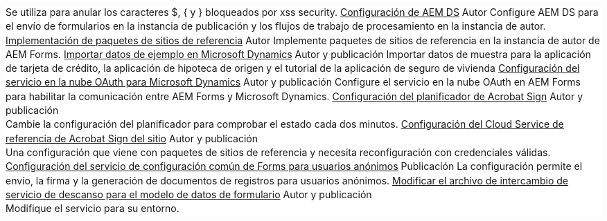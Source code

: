    <td>Se utiliza para anular los caracteres $, { y } bloqueados por xss security.</td> 
  </tr> 
  <tr> 
   <td><a href="#aemds">Configuración de AEM DS</a></td> 
   <td>Autor</td> 
   <td>Configure AEM DS para el envío de formularios en la instancia de publicación y los flujos de trabajo de procesamiento en la instancia de autor.</td> 
  </tr> 
  <tr> 
   <td><a href="#refsite">Implementación de paquetes de sitios de referencia</a></td> 
   <td>Autor</td> 
   <td>Implemente paquetes de sitios de referencia en la instancia de autor de AEM Forms.</td> 
  </tr> 
  <tr> 
   <td><a href="/help/forms/using/setup-reference-sites.md#optional-import-sample-data-into-microsoft-dynamics">Importar datos de ejemplo en Microsoft Dynamics</a></td> 
   <td>Autor y publicación</td> 
   <td>Importar datos de muestra para la aplicación de tarjeta de crédito, la aplicación de hipoteca de origen y el tutorial de la aplicación de seguro de vivienda</td> 
  </tr> 
  <tr> 
   <td><a href="/help/forms/using/setup-reference-sites.md#configure-oauth-cloud-service-for-microsoft-dynamics">Configuración del servicio en la nube OAuth para Microsoft Dynamics</a></td> 
   <td>Autor y publicación</td> 
   <td>Configure el servicio en la nube OAuth en AEM Forms para habilitar la comunicación entre AEM Forms y Microsoft Dynamics. </td> 
  </tr> 
  <tr> 
   <td><a href="#scheduler">Configuración del planificador de Acrobat Sign</a></td> 
   <td>Autor y publicación<br /> </td> 
   <td>Cambie la configuración del planificador para comprobar el estado cada dos minutos.</td> 
  </tr> 
  <tr> 
   <td><a href="#sign-service">Configuración del Cloud Service de referencia de Acrobat Sign del sitio</a></td> 
   <td>Autor y publicación<br /> </td> 
   <td>Una configuración que viene con paquetes de sitios de referencia y necesita reconfiguración con credenciales válidas.</td> 
  </tr> 
  <tr> 
   <td><a href="#anonymous">Configuración del servicio de configuración común de Forms para usuarios anónimos</a></td> 
   <td>Publicación</td> 
   <td>La configuración permite el envío, la firma y la generación de documentos de registros para usuarios anónimos.</td> 
  </tr> 
  <tr> 
   <td><a href="#fdm">Modificar el archivo de intercambio de servicio de descanso para el modelo de datos de formulario</a></td> 
   <td>Autor y publicación<br /> </td> 
   <td>Modifique el servicio para su entorno.</td> 
  </tr> 
 </tbody> 
</table>
